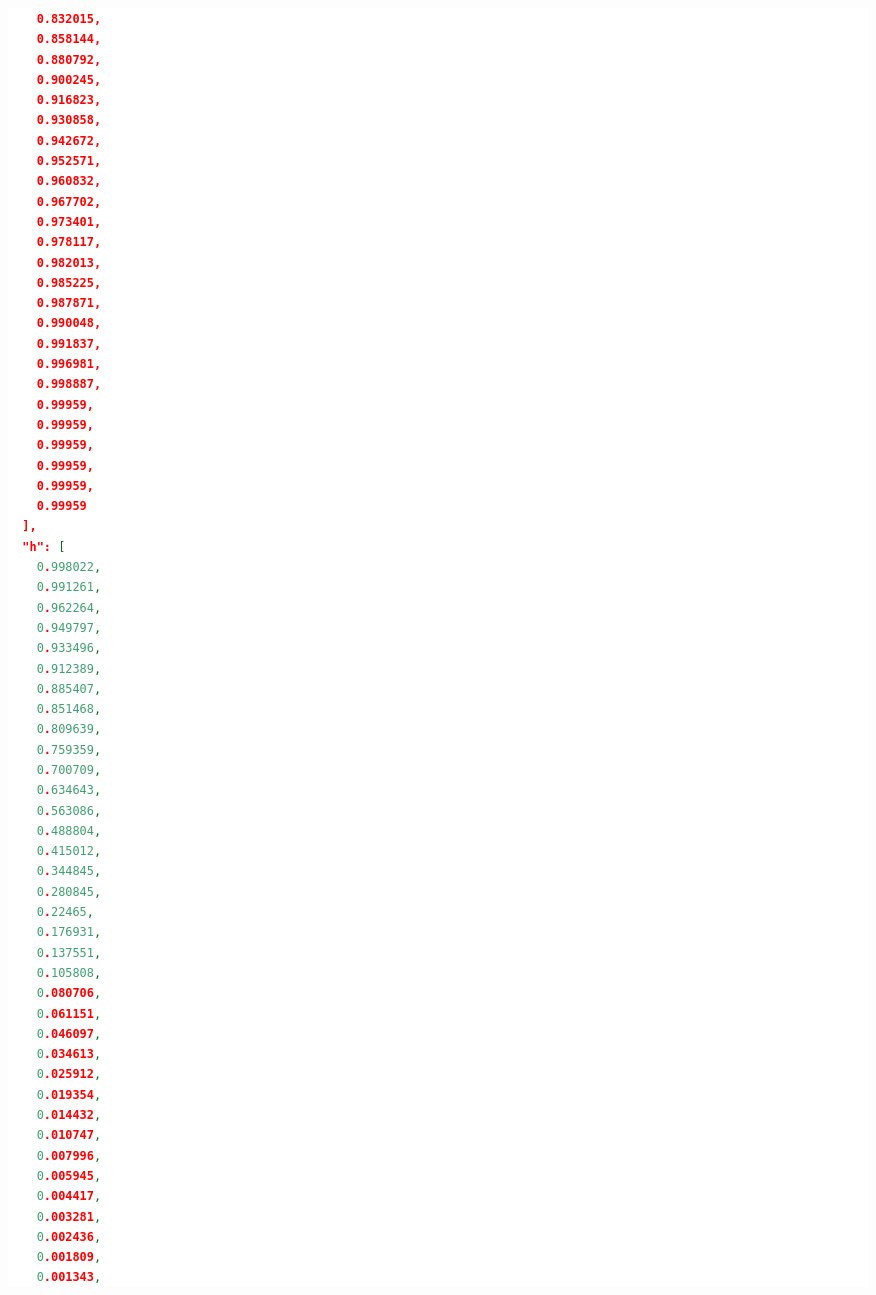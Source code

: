 ```json
    0.832015,
    0.858144,
    0.880792,
    0.900245,
    0.916823,
    0.930858,
    0.942672,
    0.952571,
    0.960832,
    0.967702,
    0.973401,
    0.978117,
    0.982013,
    0.985225,
    0.987871,
    0.990048,
    0.991837,
    0.996981,
    0.998887,
    0.99959,
    0.99959,
    0.99959,
    0.99959,
    0.99959,
    0.99959
  ],
  "h": [
    0.998022,
    0.991261,
    0.962264,
    0.949797,
    0.933496,
    0.912389,
    0.885407,
    0.851468,
    0.809639,
    0.759359,
    0.700709,
    0.634643,
    0.563086,
    0.488804,
    0.415012,
    0.344845,
    0.280845,
    0.22465,
    0.176931,
    0.137551,
    0.105808,
    0.080706,
    0.061151,
    0.046097,
    0.034613,
    0.025912,
    0.019354,
    0.014432,
    0.010747,
    0.007996,
    0.005945,
    0.004417,
    0.003281,
    0.002436,
    0.001809,
    0.001343,
```